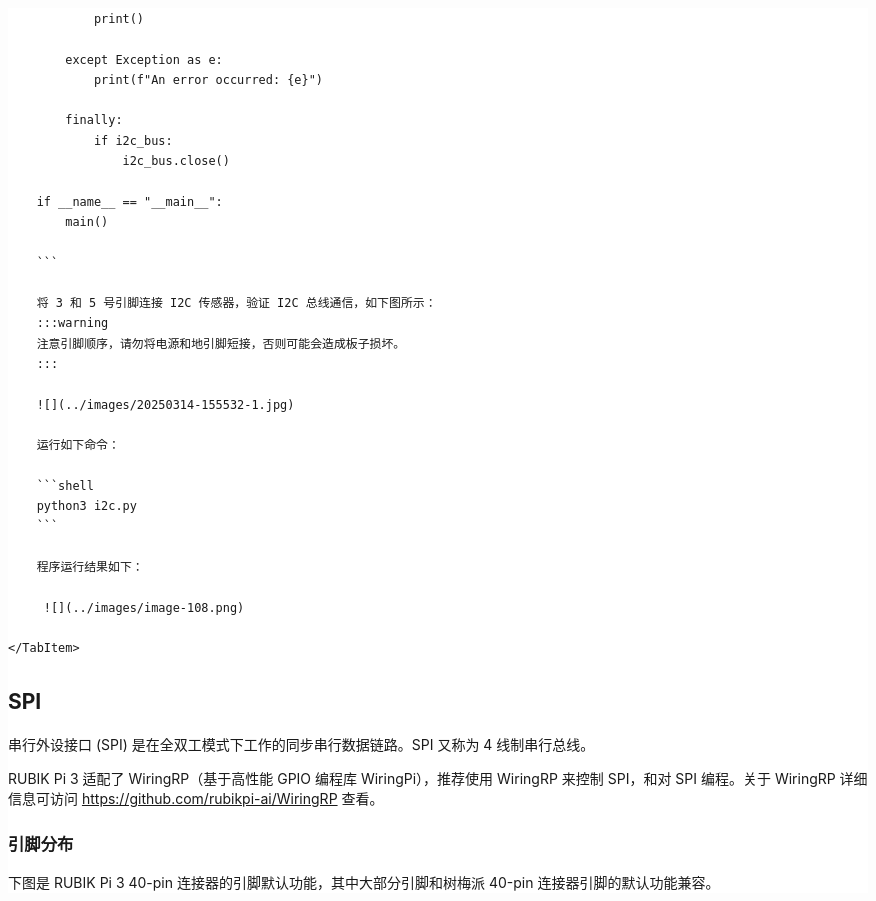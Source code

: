                 print()

            except Exception as e:
                print(f"An error occurred: {e}")

            finally:
                if i2c_bus:
                    i2c_bus.close()

        if __name__ == "__main__":
            main()

        ```

        将 3 和 5 号引脚连接 I2C 传感器，验证 I2C 总线通信，如下图所示：
        :::warning
        注意引脚顺序，请勿将电源和地引脚短接，否则可能会造成板子损坏。
        :::

        ![](../images/20250314-155532-1.jpg)

        运行如下命令：

        ```shell
        python3 i2c.py
        ```

        程序运行结果如下：

         ![](../images/image-108.png)

    </TabItem>
</Tabs>



## SPI

串行外设接口 (SPI) 是在全双工模式下工作的同步串行数据链路。SPI 又称为 4 线制串行总线。

RUBIK Pi 3 适配了 WiringRP（基于高性能 GPIO 编程库 WiringPi），推荐使用 WiringRP 来控制 SPI，和对 SPI 编程。关于 WiringRP 详细信息可访问 https://github.com/rubikpi-ai/WiringRP 查看。

### 引脚分布

下图是 RUBIK Pi 3 40-pin 连接器的引脚默认功能，其中大部分引脚和树梅派 40-pin 连接器引脚的默认功能兼容。
